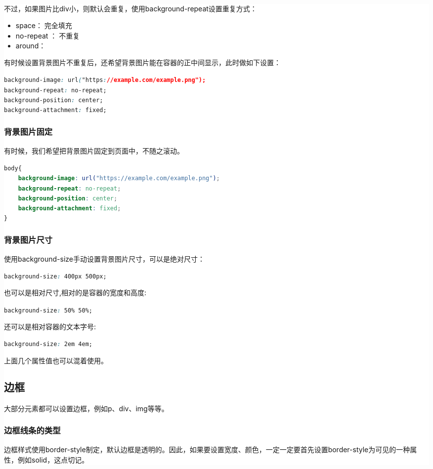 不过，如果图片比div小，则默认会重复，使用background-repeat设置重复方式：

- space： 完全填充
- no-repeat ： 不重复
- around：

有时候设置背景图片不重复后，还希望背景图片能在容器的正中间显示，此时做如下设置：

```css
background-image: url("https://example.com/example.png");
background-repeat: no-repeat;
background-position: center;
background-attachment: fixed;
```

### 背景图片固定

有时候，我们希望把背景图片固定到页面中，不随之滚动。

```css
body{
	background-image: url("https://example.com/example.png");
	background-repeat: no-repeat;
	background-position: center;
	background-attachment: fixed;
}
```

### 背景图片尺寸

使用background-size手动设置背景图片尺寸，可以是绝对尺寸：

```css
background-size: 400px 500px;
```


也可以是相对尺寸,相对的是容器的宽度和高度:

```css
background-size: 50% 50%;
```

还可以是相对容器的文本字号:

```css
background-size: 2em 4em;
```

上面几个属性值也可以混着使用。

##  边框

大部分元素都可以设置边框，例如p、div、img等等。

### 边框线条的类型

边框样式使用border-style制定，默认边框是透明的。因此，如果要设置宽度、颜色，一定一定要首先设置border-style为可见的一种属性，例如solid，这点切记。
